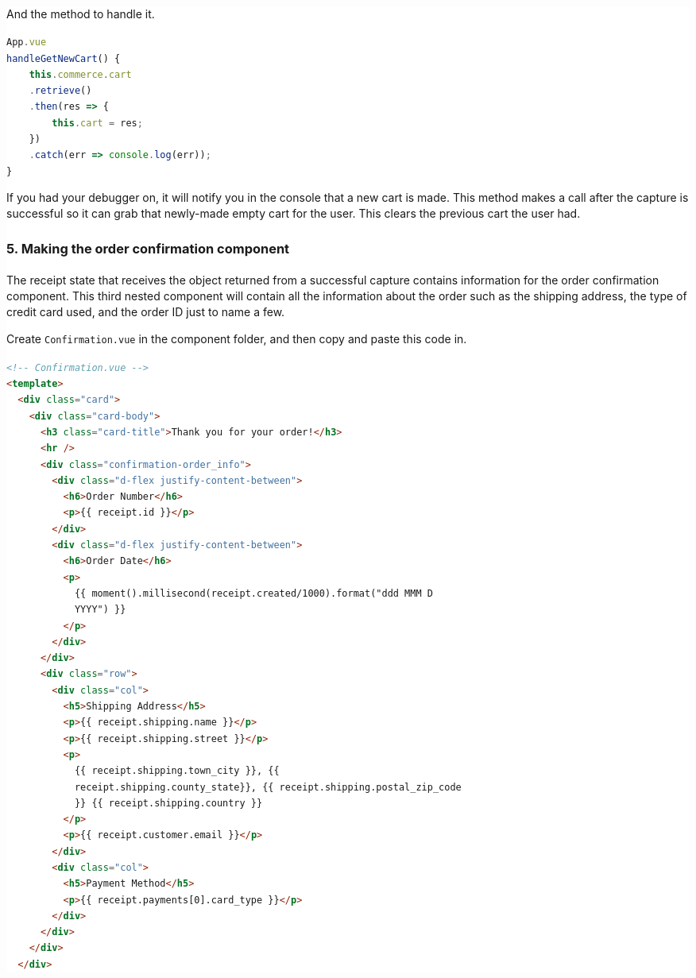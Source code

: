 And the method to handle it.

```js
App.vue
handleGetNewCart() {
	this.commerce.cart
	.retrieve()
	.then(res => {
		this.cart = res;
	})
	.catch(err => console.log(err));
}
```

If you had your debugger on, it will notify you in the console that a new cart is made. This method makes a call after the capture is successful so it can grab that newly-made empty cart for the user. This clears the previous cart the user had.

### 5. Making the order confirmation component

The receipt state that receives the object returned from a successful capture contains information for the order confirmation component. This third nested component will contain all the information about the order such as the shipping address, the type of credit card used, and the order ID just to name a few.

Create `Confirmation.vue` in the component folder, and then copy and paste this code in.

```html
<!-- Confirmation.vue -->
<template>
  <div class="card">
    <div class="card-body">
      <h3 class="card-title">Thank you for your order!</h3>
      <hr />
      <div class="confirmation-order_info">
        <div class="d-flex justify-content-between">
          <h6>Order Number</h6>
          <p>{{ receipt.id }}</p>
        </div>
        <div class="d-flex justify-content-between">
          <h6>Order Date</h6>
          <p>
            {{ moment().millisecond(receipt.created/1000).format("ddd MMM D
            YYYY") }}
          </p>
        </div>
      </div>
      <div class="row">
        <div class="col">
          <h5>Shipping Address</h5>
          <p>{{ receipt.shipping.name }}</p>
          <p>{{ receipt.shipping.street }}</p>
          <p>
            {{ receipt.shipping.town_city }}, {{
            receipt.shipping.county_state}}, {{ receipt.shipping.postal_zip_code
            }} {{ receipt.shipping.country }}
          </p>
          <p>{{ receipt.customer.email }}</p>
        </div>
        <div class="col">
          <h5>Payment Method</h5>
          <p>{{ receipt.payments[0].card_type }}</p>
        </div>
      </div>
    </div>
  </div>
```